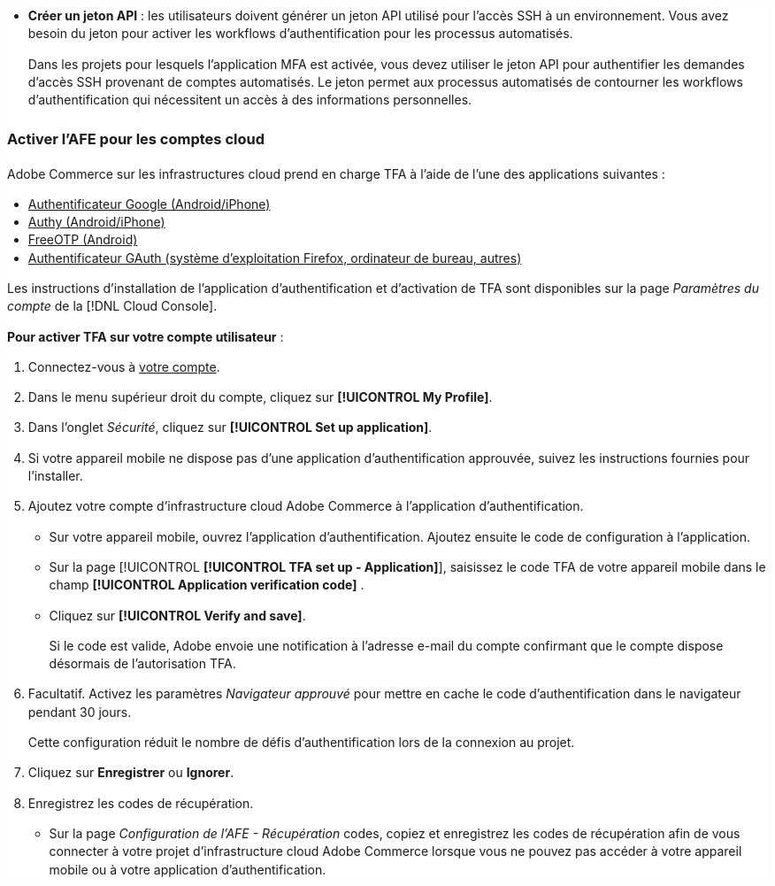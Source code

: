 - **Créer un jeton API** : les utilisateurs doivent générer un jeton API utilisé pour l’accès SSH à un environnement. Vous avez besoin du jeton pour activer les workflows d’authentification pour les processus automatisés.

  Dans les projets pour lesquels l’application MFA est activée, vous devez utiliser le jeton API pour authentifier les demandes d’accès SSH provenant de comptes automatisés. Le jeton permet aux processus automatisés de contourner les workflows d’authentification qui nécessitent un accès à des informations personnelles.

### Activer l’AFE pour les comptes cloud

Adobe Commerce sur les infrastructures cloud prend en charge TFA à l’aide de l’une des applications suivantes :

- [Authentificateur Google (Android/iPhone)](https://support.google.com/accounts/answer/1066447?hl=en)
- [Authy (Android/iPhone)](https://authy.com/features/)
- [FreeOTP (Android)](https://play.google.com/store/apps/details?id=org.fedorahosted.freeotp)
- [Authentificateur GAuth (système d’exploitation Firefox, ordinateur de bureau, autres)](https://github.com/gbraad-apps/gauth)

Les instructions d’installation de l’application d’authentification et d’activation de TFA sont disponibles sur la page _Paramètres du compte_ de la [!DNL Cloud Console].

**Pour activer TFA sur votre compte utilisateur** :

1. Connectez-vous à [votre compte](https://console.adobecommerce.com).

1. Dans le menu supérieur droit du compte, cliquez sur **[!UICONTROL My Profile]**.

1. Dans l’onglet _Sécurité_, cliquez sur **[!UICONTROL Set up application]**.

1. Si votre appareil mobile ne dispose pas d’une application d’authentification approuvée, suivez les instructions fournies pour l’installer.

1. Ajoutez votre compte d’infrastructure cloud Adobe Commerce à l’application d’authentification.

   - Sur votre appareil mobile, ouvrez l’application d’authentification. Ajoutez ensuite le code de configuration à l’application.

   - Sur la page [!UICONTROL **[!UICONTROL TFA set up - Application]**], saisissez le code TFA de votre appareil mobile dans le champ **[!UICONTROL Application verification code]** .

   - Cliquez sur **[!UICONTROL Verify and save]**.

     Si le code est valide, Adobe envoie une notification à l’adresse e-mail du compte confirmant que le compte dispose désormais de l’autorisation TFA.

1. Facultatif. Activez les paramètres _Navigateur approuvé_ pour mettre en cache le code d’authentification dans le navigateur pendant 30 jours.

   Cette configuration réduit le nombre de défis d’authentification lors de la connexion au projet.

1. Cliquez sur **Enregistrer** ou **Ignorer**.

1. Enregistrez les codes de récupération.

   - Sur la page _Configuration de l’AFE - Récupération_ codes, copiez et enregistrez les codes de récupération afin de vous connecter à votre projet d’infrastructure cloud Adobe Commerce lorsque vous ne pouvez pas accéder à votre appareil mobile ou à votre application d’authentification.
